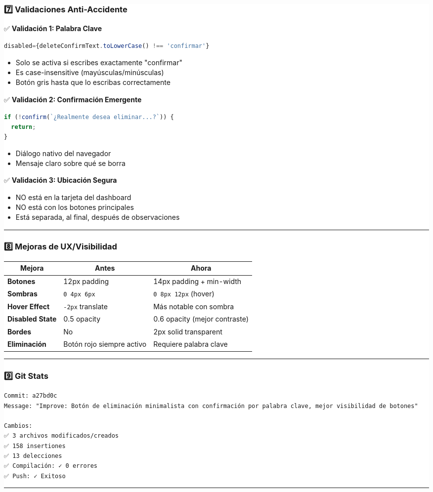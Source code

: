 
### 7️⃣ **Validaciones Anti-Accidente**

✅ **Validación 1: Palabra Clave**
```javascript
disabled={deleteConfirmText.toLowerCase() !== 'confirmar'}
```
- Solo se activa si escribes exactamente "confirmar"
- Es case-insensitive (mayúsculas/minúsculas)
- Botón gris hasta que lo escribas correctamente

✅ **Validación 2: Confirmación Emergente**
```javascript
if (!confirm(`¿Realmente desea eliminar...?`)) {
  return;
}
```
- Diálogo nativo del navegador
- Mensaje claro sobre qué se borra

✅ **Validación 3: Ubicación Segura**
- NO está en la tarjeta del dashboard
- NO está con los botones principales
- Está separada, al final, después de observaciones

---

### 8️⃣ **Mejoras de UX/Visibilidad**

| Mejora | Antes | Ahora |
|--------|-------|-------|
| **Botones** | 12px padding | 14px padding + min-width |
| **Sombras** | `0 4px 6px` | `0 8px 12px` (hover) |
| **Hover Effect** | `-2px` translate | Más notable con sombra |
| **Disabled State** | 0.5 opacity | 0.6 opacity (mejor contraste) |
| **Bordes** | No | 2px solid transparent |
| **Eliminación** | Botón rojo siempre activo | Requiere palabra clave |

---

### 9️⃣ **Git Stats**

```
Commit: a27bd0c
Message: "Improve: Botón de eliminación minimalista con confirmación por palabra clave, mejor visibilidad de botones"

Cambios:
✅ 3 archivos modificados/creados
✅ 158 insertiones
✅ 13 delecciones
✅ Compilación: ✓ 0 errores
✅ Push: ✓ Exitoso
```

---